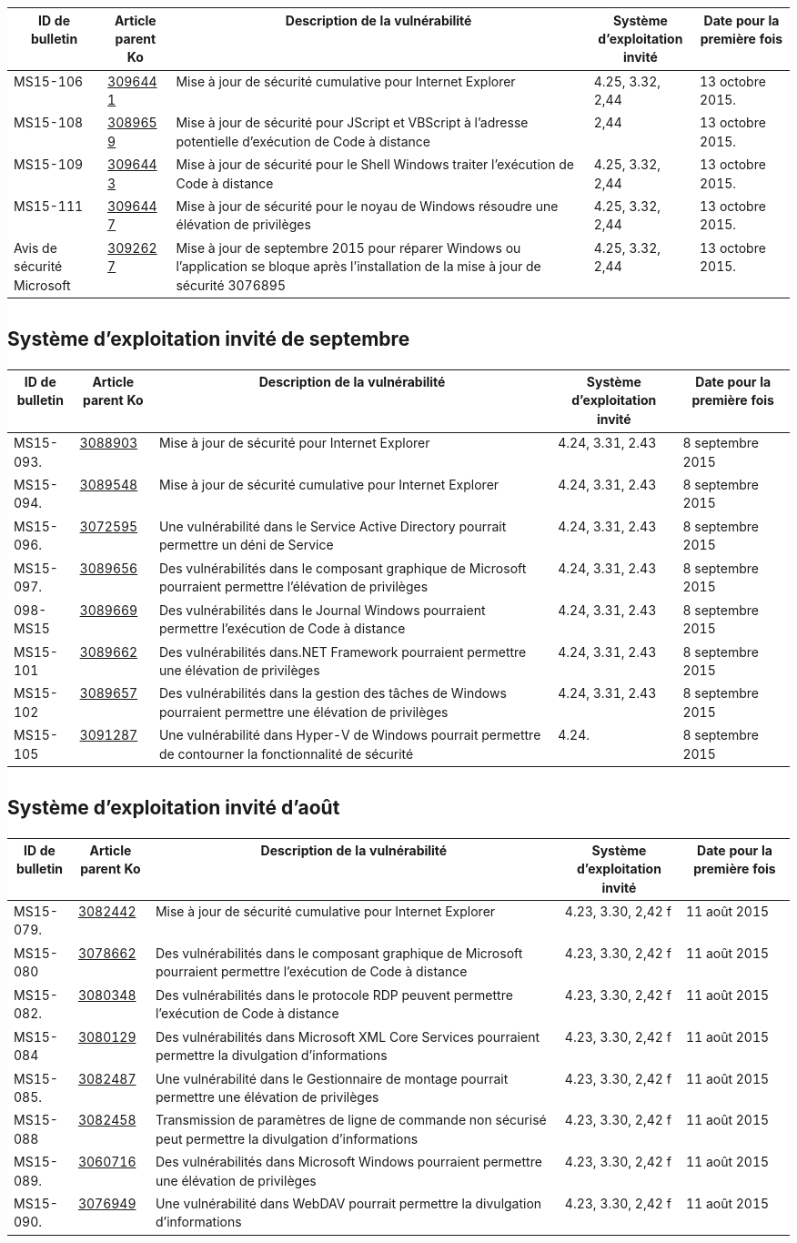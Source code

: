 | ID de bulletin | Article parent Ko   | Description de la vulnérabilité                                                   | Système d’exploitation invité         | Date pour la première fois |
| ----------- | ------------------- | --------------------------------------------------------------------------- | ---------------- | --------------------- |
| MS15-106     | [3096441] | Mise à jour de sécurité cumulative pour Internet Explorer  | 4.25, 3.32, 2,44 | 13 octobre 2015. |
| MS15-108     | [3089659] | Mise à jour de sécurité pour JScript et VBScript à l’adresse potentielle d’exécution de Code à distance  | 2,44 | 13 octobre 2015. |
| MS15-109     | [3096443] | Mise à jour de sécurité pour le Shell Windows traiter l’exécution de Code à distance  | 4.25, 3.32, 2,44 | 13 octobre 2015. |
| MS15-111     | [3096447] | Mise à jour de sécurité pour le noyau de Windows résoudre une élévation de privilèges  | 4.25, 3.32, 2,44 | 13 octobre 2015. |
| Avis de sécurité Microsoft | [3092627] | Mise à jour de septembre 2015 pour réparer Windows ou l’application se bloque après l’installation de la mise à jour de sécurité 3076895 | 4.25, 3.32, 2,44 | 13 octobre 2015. |


## <a name="september-guest-os"></a>Système d’exploitation invité de septembre

| ID de bulletin | Article parent Ko   | Description de la vulnérabilité                                                   | Système d’exploitation invité         | Date pour la première fois |
| ----------- | ------------------- | --------------------------------------------------------------------------- | ---------------- | --------------------- |
| MS15-093.     | [3088903] | Mise à jour de sécurité pour Internet Explorer  | 4.24, 3.31, 2.43 | 8 septembre 2015 |
| MS15-094.     | [3089548] | Mise à jour de sécurité cumulative pour Internet Explorer  | 4.24, 3.31, 2.43 | 8 septembre 2015 |
| MS15-096.     | [3072595] | Une vulnérabilité dans le Service Active Directory pourrait permettre un déni de Service  | 4.24, 3.31, 2.43 | 8 septembre 2015 |
| MS15-097.     | [3089656] | Des vulnérabilités dans le composant graphique de Microsoft pourraient permettre l’élévation de privilèges  | 4.24, 3.31, 2.43 | 8 septembre 2015 |
| 098-MS15     | [3089669] | Des vulnérabilités dans le Journal Windows pourraient permettre l’exécution de Code à distance  | 4.24, 3.31, 2.43 | 8 septembre 2015 |
| MS15-101     | [3089662] | Des vulnérabilités dans.NET Framework pourraient permettre une élévation de privilèges  | 4.24, 3.31, 2.43 | 8 septembre 2015 |
| MS15-102     | [3089657] | Des vulnérabilités dans la gestion des tâches de Windows pourraient permettre une élévation de privilèges  | 4.24, 3.31, 2.43 | 8 septembre 2015 |
| MS15-105     | [3091287] | Une vulnérabilité dans Hyper-V de Windows pourrait permettre de contourner la fonctionnalité de sécurité  | 4.24. | 8 septembre 2015 |


## <a name="august-guest-os"></a>Système d’exploitation invité d’août

| ID de bulletin | Article parent Ko   | Description de la vulnérabilité                                                   | Système d’exploitation invité         | Date pour la première fois |
| ----------- | ------------------- | --------------------------------------------------------------------------- | ---------------- | --------------------- |
|  MS15-079.    | [3082442] | Mise à jour de sécurité cumulative pour Internet Explorer  | 4.23, 3.30, 2,42 f | 11 août 2015 |
|  MS15-080    | [3078662] | Des vulnérabilités dans le composant graphique de Microsoft pourraient permettre l’exécution de Code à distance  | 4.23, 3.30, 2,42 f | 11 août 2015 |
|  MS15-082.    | [3080348] | Des vulnérabilités dans le protocole RDP peuvent permettre l’exécution de Code à distance  | 4.23, 3.30, 2,42 f | 11 août 2015 |
|  MS15-084    | [3080129] | Des vulnérabilités dans Microsoft XML Core Services pourraient permettre la divulgation d’informations  | 4.23, 3.30, 2,42 f | 11 août 2015 |
|  MS15-085.    | [3082487] | Une vulnérabilité dans le Gestionnaire de montage pourrait permettre une élévation de privilèges  | 4.23, 3.30, 2,42 f | 11 août 2015 |
|  MS15-088    | [3082458] | Transmission de paramètres de ligne de commande non sécurisé peut permettre la divulgation d’informations  | 4.23, 3.30, 2,42 f | 11 août 2015 |
|  MS15-089.    | [3060716] | Des vulnérabilités dans Microsoft Windows pourraient permettre une élévation de privilèges  | 4.23, 3.30, 2,42 f | 11 août 2015 |
|  MS15-090.    | [3076949] | Une vulnérabilité dans WebDAV pourrait permettre la divulgation d’informations  | 4.23, 3.30, 2,42 f | 11 août 2015 |


[//]: # " |  | [3194798] | Mise à jour cumulative pour Windows 10 Version 1607 et Windows serveur 2016 | 5.2 | 11 octobre 2016 |"
[3192887]: http://support.microsoft.com/kb/3192887
[3192884]: http://support.microsoft.com/kb/3192884
[3192892]: http://support.microsoft.com/kb/3192892
[3193227]: http://support.microsoft.com/kb/3193227
[3196067]: http://support.microsoft.com/kb/3196067
[3178465]: http://support.microsoft.com/kb/3178465
[3182203]: http://support.microsoft.com/kb/3182203
[3185278]: http://support.microsoft.com/kb/3185278
[3185280]: http://support.microsoft.com/kb/3185280
[3185279]: http://support.microsoft.com/kb/3185279
[3194798]: http://support.microsoft.com/kb/3194798
[3183038]: http://support.microsoft.com/kb/3183038
[3185848]: http://support.microsoft.com/kb/3185848
[3178467]: http://support.microsoft.com/kb/3178467
[3186973]: http://support.microsoft.com/kb/3186973
[3178469]: http://support.microsoft.com/kb/3178469
[3185879]: http://support.microsoft.com/kb/3185879
[3188733]: http://support.microsoft.com/kb/3188733
[3188724]: http://support.microsoft.com/kb/3188724
[3174644]: http://support.microsoft.com/kb/3174644
[3177723]: http://support.microsoft.com/kb/3177723
[3179573]: http://support.microsoft.com/kb/3179573
[3179575]: http://support.microsoft.com/kb/3179575
[3179574]: http://support.microsoft.com/kb/3179574
[3177356]: http://support.microsoft.com/kb/3177356
[3177393]: http://support.microsoft.com/kb/3177393
[3178466]: http://support.microsoft.com/kb/3178466
[3179577]: http://support.microsoft.com/kb/3179577
[3178465]: http://support.microsoft.com/kb/3178465
[3182248]: http://support.microsoft.com/kb/3182248
[3165191]: http://support.microsoft.com/kb/3165191
[3172605]: http://support.microsoft.com/kb/3172605
[3172614]: http://support.microsoft.com/kb/3172614
[3172615]: http://support.microsoft.com/kb/3172615
[3169991]: http://support.microsoft.com/kb/3169991
[3170005]: http://support.microsoft.com/kb/3170005
[3170050]: http://support.microsoft.com/kb/3170050
[3171481]: http://support.microsoft.com/kb/3171481
[3170048]: http://support.microsoft.com/kb/3170048
[3171910]: http://support.microsoft.com/kb/3171910
[3177404]: http://support.microsoft.com/kb/3177404
[3162835]: http://support.microsoft.com/kb/3162835
[3156417]: http://support.microsoft.com/kb/3156417
[3161608]: http://support.microsoft.com/kb/3161608
[3161609]: http://support.microsoft.com/kb/3161609
[3161606]: http://support.microsoft.com/kb/3161606
[3139923]: http://support.microsoft.com/kb/3139923
[3141780]: http://support.microsoft.com/kb/3141780
[3155527]: http://support.microsoft.com/kb/3155527
[3163649]: http://support.microsoft.com/kb/3163649
[3163640]: http://support.microsoft.com/kb/3163640
[3164065]: http://support.microsoft.com/kb/3164065
[3163622]: http://support.microsoft.com/kb/3163622
[3164028]: http://support.microsoft.com/kb/3164028
[3164036]: http://support.microsoft.com/kb/3164036
[3164038]: http://support.microsoft.com/kb/3164038
[3167691]: http://support.microsoft.com/kb/3167691
[3165191]: http://support.microsoft.com/kb/3165191
[3164302]: http://support.microsoft.com/kb/3164302
[3160352]: http://support.microsoft.com/kb/3160352
[2922223]: http://support.microsoft.com/kb/2922223
[3121255]: http://support.microsoft.com/kb/3121255
[3125424]: http://support.microsoft.com/kb/3125424
[3125574]: http://support.microsoft.com/kb/3125574
[3140245]: http://support.microsoft.com/kb/3140245
[3146604]: http://support.microsoft.com/kb/3146604
[3149157]: http://support.microsoft.com/kb/3149157
[3156416]: http://support.microsoft.com/kb/3156416
[3156418]: http://support.microsoft.com/kb/3156418
[3153731]: http://support.microsoft.com/kb/3153731
[3155533]: http://support.microsoft.com/kb/3155533
[3156764]: http://support.microsoft.com/kb/3156764
[3156754]: http://support.microsoft.com/kb/3156754
[3156987]: http://support.microsoft.com/kb/3156987
[3141083]: http://support.microsoft.com/kb/3141083
[3154846]: http://support.microsoft.com/kb/3154846
[3155520]: http://support.microsoft.com/kb/3155520
[3158222]: http://support.microsoft.com/kb/3158222
[3156757]: http://support.microsoft.com/kb/3156757
[3155784]: http://support.microsoft.com/kb/3155784
[3148851]: http://support.microsoft.com/kb/3148851
[3133977]: http://support.microsoft.com/kb/3133977
[3133681]: http://support.microsoft.com/kb/3133681
[3123245]: http://support.microsoft.com/kb/3123245
[Désactiver le RC4]: https://blogs.msdn.microsoft.com/azuresecurity/2016/04/12/azure-cipher-suite-change-removes-rc4-support/
[3148531]: http://support.microsoft.com/kb/3148531
[3148522]: http://support.microsoft.com/kb/3148522
[3148541]: http://support.microsoft.com/kb/3148541
[3146706]: http://support.microsoft.com/kb/3146706
[3143118]: http://support.microsoft.com/kb/3143118
[3148527]: http://support.microsoft.com/kb/3148527
[3148528]: http://support.microsoft.com/kb/3148528
[3142015]: http://support.microsoft.com/kb/3142015  
[3143148]: http://support.microsoft.com/kb/3143148  
[3143146]: http://support.microsoft.com/kb/3143146  
[3143081]: http://support.microsoft.com/kb/3143081  
[3143136]: http://support.microsoft.com/kb/3143136  
[3140410]: http://support.microsoft.com/kb/3140410  
[3143141]: http://support.microsoft.com/kb/3143141  
[3143142]: http://support.microsoft.com/kb/3143142  
[3143145]: http://support.microsoft.com/kb/3143145  
[3141780]: http://support.microsoft.com/kb/3141780
[3134220]: http://support.microsoft.com/kb/3134220
[3134811]: http://support.microsoft.com/kb/3134811
[3134228]: http://support.microsoft.com/kb/3134228
[3136041]: http://support.microsoft.com/kb/3136041
[3136082]: http://support.microsoft.com/kb/3136082
[3137893]: http://support.microsoft.com/kb/3137893
[3133043]: http://support.microsoft.com/kb/3133043
[3109853]: http://support.microsoft.com/kb/3109853
[3089662]: http://support.microsoft.com/kb/3089662
[3104507]: http://support.microsoft.com/kb/3104507
[3104503]: http://support.microsoft.com/kb/3104503
[3124903]: http://support.microsoft.com/kb/3124903
[3125540]: http://support.microsoft.com/kb/3125540
[3124584]: http://support.microsoft.com/kb/3124584
[3124901]: http://support.microsoft.com/kb/3124901 
[3124605]: http://support.microsoft.com/kb/3124605
[2755801]: http://support.microsoft.com/kb/2755399
[3109853]: http://support.microsoft.com/kb/3109853
[3123479]: http://support.microsoft.com/kb/3123479 
[2736233]: http://support.microsoft.com/kb/2736233
[3116180]: http://support.microsoft.com/kb/3116180
[3116178]: http://support.microsoft.com/kb/3116178
[3100465]: http://support.microsoft.com/kb/3100465
[3104503]: http://support.microsoft.com/kb/3104503
[3116162]: http://support.microsoft.com/kb/3116162
[3116130]: http://support.microsoft.com/kb/3116130
[3108669]: http://support.microsoft.com/kb/3108669
[3119075]: http://support.microsoft.com/kb/3119075
[3104517]: http://support.microsoft.com/kb/3104517
[3100213]: http://support.microsoft.com/kb/3100213
[3105864]: http://support.microsoft.com/kb/3105864
[3101722]: http://support.microsoft.com/kb/3101722
[3104507]: http://support.microsoft.com/kb/3104507
[3104521]: http://support.microsoft.com/kb/3104521
[3102939]: http://support.microsoft.com/kb/3102939
[3081320]: http://support.microsoft.com/kb/3081320
[3105256]: http://support.microsoft.com/kb/3105256
[3097966]: http://support.microsoft.com/kb/3097966
[3096441]: http://support.microsoft.com/kb/3096441
[3089659]: http://support.microsoft.com/kb/3089659
[3096443]: http://support.microsoft.com/kb/3096443
[3096447]: http://support.microsoft.com/kb/3096447
[3092627]: http://support.microsoft.com/kb/3092627
[3088903]: http://support.microsoft.com/kb/3088903
[3089548]: http://support.microsoft.com/kb/3089548
[3072595]: http://support.microsoft.com/kb/3072595
[3089656]: http://support.microsoft.com/kb/3089656
[3089669]: http://support.microsoft.com/kb/3089669
[3089657]: http://support.microsoft.com/kb/3089657
[3091287]: http://support.microsoft.com/kb/3091287
[3089662]: http://support.microsoft.com/kb/3089662
[3082442]: http://support.microsoft.com/kb/3082442
[3078662]: http://support.microsoft.com/kb/3078662
[3080348]: http://support.microsoft.com/kb/3080348
[3080129]: http://support.microsoft.com/kb/3080129
[3082487]: http://support.microsoft.com/kb/3082487
[3082458]: http://support.microsoft.com/kb/3082458
[3060716]: http://support.microsoft.com/kb/3060716
[3076949]: http://support.microsoft.com/kb/3076949
[3086251]: http://support.microsoft.com/kb/3086251
[3076321]: http://support.microsoft.com/kb/3076321
[3072604]: http://support.microsoft.com/kb/3072604
[3073094]: http://support.microsoft.com/kb/3073094
[3072000]: http://support.microsoft.com/kb/3072000
[3072631]: http://support.microsoft.com/kb/3072631
[3068457]: http://support.microsoft.com/kb/3068457
[3069392]: http://support.microsoft.com/kb/3069392
[3070102]: http://support.microsoft.com/kb/3070102
[3072630]: http://support.microsoft.com/kb/3072630
[3072633]: http://support.microsoft.com/kb/3072633
[3067505]: http://support.microsoft.com/kb/3067505
[3077657]: http://support.microsoft.com/kb/3077657
[3057154]: http://support.microsoft.com/kb/3057154
[MS15-034]: https://technet.microsoft.com/library/security/MS15-034
[3042553]: https://support.microsoft.com/en-us/kb/3042553/
[3034682]: http://support.microsoft.com/kb/3034682
[3036220]: http://support.microsoft.com/kb/3036220
[3000483]: http://support.microsoft.com/kb/3000483
[3004361]: http://support.microsoft.com/kb/3004361
[3031432]: http://support.microsoft.com/kb/3031432
[3029944]: http://support.microsoft.com/kb/3029944
[3004375]: http://support.microsoft.com/kb/3004375
[3023266]: http://support.microsoft.com/kb/3023266
[3020393]: http://support.microsoft.com/kb/3020393
[3021674]: http://support.microsoft.com/kb/3021674
[3019978]: http://support.microsoft.com/kb/3019978
[3022777]: http://support.microsoft.com/kb/3022777
[3004365]: http://support.microsoft.com/kb/3004365
[3014029]: http://support.microsoft.com/kb/3014029
[3019215]: http://support.microsoft.com/kb/3019215
[3008923]: http://support.microsoft.com/kb/3008923
[3020393]: http://support.microsoft.com/kb/3020393
[3013776]: http://support.microsoft.com/kb/3013776
[3013043]: http://support.microsoft.com/kb/3013043
[3012712]: http://support.microsoft.com/kb/3012712
[3004905]: http://support.microsoft.com/kb/3004905
[3004394]: http://support.microsoft.com/kb/3004394
[2999323]: http://support.microsoft.com/kb/2999323
[3013488]: http://support.microsoft.com/kb/3013488
[3012325]: http://support.microsoft.com/kb/3012325
[3007054]: http://support.microsoft.com/kb/3007054
[2999802]: http://support.microsoft.com/kb/2999802
[2896881]: http://support.microsoft.com/kb/2896881
[3032359]: http://support.microsoft.com/kb/3032359
[3040297]: http://support.microsoft.com/kb/3040297
[3041836]: http://support.microsoft.com/kb/3041836
[3032323]: http://support.microsoft.com/kb/3032323
[3034344]: http://support.microsoft.com/kb/3034344
[3035132]: http://support.microsoft.com/kb/3035132
[3038680]: http://support.microsoft.com/kb/3038680
[3002657]: http://support.microsoft.com/kb/3002657
[3035126]: http://support.microsoft.com/kb/3035126
[archive]: https://msdn.microsoft.com/library/azure/dn391773.aspx
[family-explain]: cloud-services-guestos-update-matrix.md#guest-os-family-version-and-release-explanation